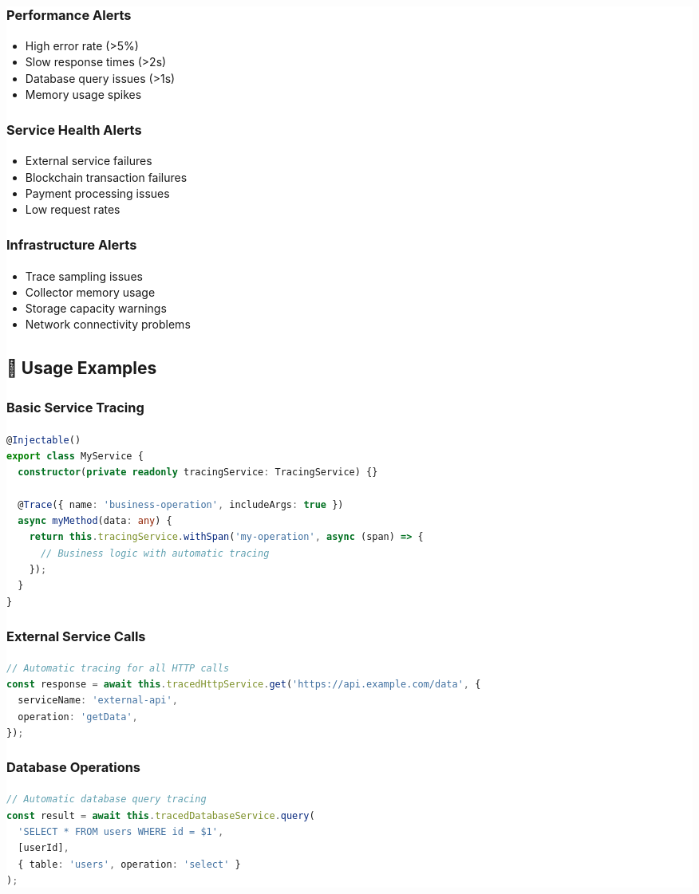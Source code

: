 ### **Performance Alerts**
- High error rate (>5%)
- Slow response times (>2s)
- Database query issues (>1s)
- Memory usage spikes

### **Service Health Alerts**
- External service failures
- Blockchain transaction failures
- Payment processing issues
- Low request rates

### **Infrastructure Alerts**
- Trace sampling issues
- Collector memory usage
- Storage capacity warnings
- Network connectivity problems

## 🔧 Usage Examples

### **Basic Service Tracing**
```typescript
@Injectable()
export class MyService {
  constructor(private readonly tracingService: TracingService) {}

  @Trace({ name: 'business-operation', includeArgs: true })
  async myMethod(data: any) {
    return this.tracingService.withSpan('my-operation', async (span) => {
      // Business logic with automatic tracing
    });
  }
}
```

### **External Service Calls**
```typescript
// Automatic tracing for all HTTP calls
const response = await this.tracedHttpService.get('https://api.example.com/data', {
  serviceName: 'external-api',
  operation: 'getData',
});
```

### **Database Operations**
```typescript
// Automatic database query tracing
const result = await this.tracedDatabaseService.query(
  'SELECT * FROM users WHERE id = $1',
  [userId],
  { table: 'users', operation: 'select' }
);
```

